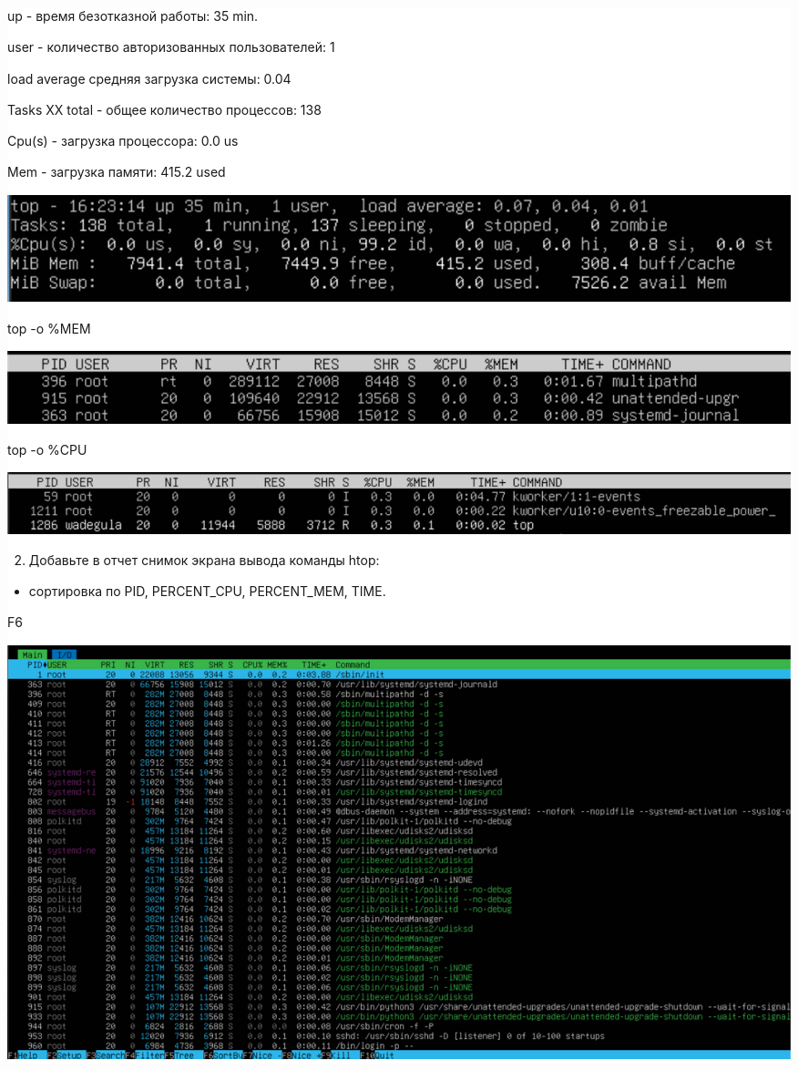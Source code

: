 up - время безотказной работы: 35 min.

user - количество авторизованных пользователей: 1

load average средняя загрузка системы: 0.04

Tasks XX total - общее количество процессов: 138

Cpu(s) - загрузка процессора: 0.0 us

Mem - загрузка памяти: 415.2 used

![alt text](png/top.png)

top -o %MEM

![alt text](png/top_mem.png)

top -o %CPU

![alt text](png/top_cpu.png)

2. Добавьте в отчет снимок экрана вывода команды htop:
* сортировка по PID, PERCENT_CPU, PERCENT_MEM, TIME.

F6

![alt text](png/sort1.png)
